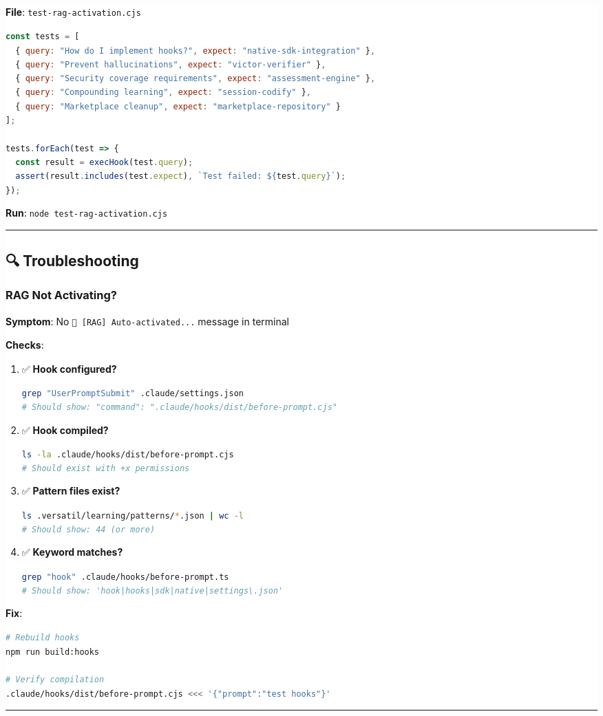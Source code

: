 **File**: `test-rag-activation.cjs`

```javascript
const tests = [
  { query: "How do I implement hooks?", expect: "native-sdk-integration" },
  { query: "Prevent hallucinations", expect: "victor-verifier" },
  { query: "Security coverage requirements", expect: "assessment-engine" },
  { query: "Compounding learning", expect: "session-codify" },
  { query: "Marketplace cleanup", expect: "marketplace-repository" }
];

tests.forEach(test => {
  const result = execHook(test.query);
  assert(result.includes(test.expect), `Test failed: ${test.query}`);
});
```

**Run**: `node test-rag-activation.cjs`

---

## 🔍 Troubleshooting

### RAG Not Activating?

**Symptom**: No `🧠 [RAG] Auto-activated...` message in terminal

**Checks**:

1. ✅ **Hook configured?**
   ```bash
   grep "UserPromptSubmit" .claude/settings.json
   # Should show: "command": ".claude/hooks/dist/before-prompt.cjs"
   ```

2. ✅ **Hook compiled?**
   ```bash
   ls -la .claude/hooks/dist/before-prompt.cjs
   # Should exist with +x permissions
   ```

3. ✅ **Pattern files exist?**
   ```bash
   ls .versatil/learning/patterns/*.json | wc -l
   # Should show: 44 (or more)
   ```

4. ✅ **Keyword matches?**
   ```bash
   grep "hook" .claude/hooks/before-prompt.ts
   # Should show: 'hook|hooks|sdk|native|settings\.json'
   ```

**Fix**:
```bash
# Rebuild hooks
npm run build:hooks

# Verify compilation
.claude/hooks/dist/before-prompt.cjs <<< '{"prompt":"test hooks"}'
```

---